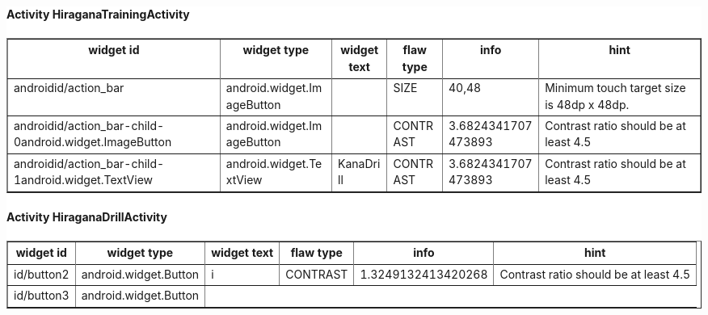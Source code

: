 
#### Activity HiraganaTrainingActivity

<table border='1'>
	<tr>
		<th> widget id </th>
		<th> widget type </th>
		<th> widget text </th>
		<th> flaw type </th>
		<th> info </th>
		<th> hint </th>
	</tr>
	<tr>
	</tr>
	<tr>
		<td> androidid/action_bar </td>
		<td> android.widget.ImageButton </td>
		<td>  </td>
		<td> SIZE </td>
		<td> 40,48 </td>
		<td> Minimum touch target size is 48dp x 48dp.  </td>
	</tr>
	<tr>
		<td> androidid/action_bar-child-0android.widget.ImageButton </td>
		<td> android.widget.ImageButton </td>
		<td>  </td>
		<td> CONTRAST </td>
		<td> 3.6824341707473893 </td>
		<td> Contrast ratio should be at least 4.5 </td>
	</tr>
	<tr>
		<td> androidid/action_bar-child-1android.widget.TextView </td>
		<td> android.widget.TextView </td>
		<td> KanaDrill </td>
		<td> CONTRAST </td>
		<td> 3.6824341707473893 </td>
		<td> Contrast ratio should be at least 4.5 </td>
	</tr>
</table>


#### Activity HiraganaDrillActivity

<table border='1'>
	<tr>
		<th> widget id </th>
		<th> widget type </th>
		<th> widget text </th>
		<th> flaw type </th>
		<th> info </th>
		<th> hint </th>
	</tr>
	<tr>
	</tr>
	<tr>
		<td> id/button2 </td>
		<td> android.widget.Button </td>
		<td> i </td>
		<td> CONTRAST </td>
		<td> 1.3249132413420268 </td>
		<td> Contrast ratio should be at least 4.5 </td>
	</tr>
	<tr>
		<td> id/button3 </td>
		<td> android.widget.Button </td>
